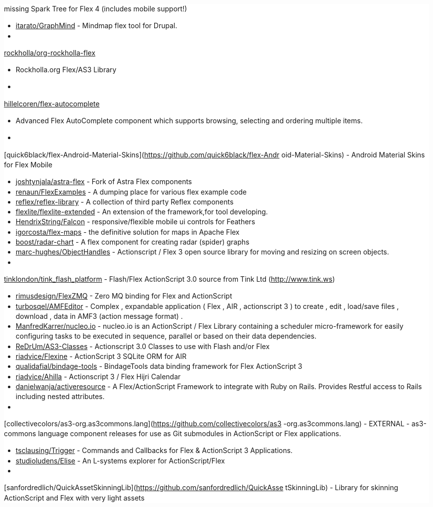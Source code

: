 missing Spark Tree for Flex 4 (includes mobile support!)
* [itarato/GraphMind](https://github.com/itarato/GraphMind) - Mindmap flex tool 
for Drupal.
* 
[rockholla/org-rockholla-flex](https://github.com/rockholla/org-rockholla-flex) 
- Rockholla.org Flex/AS3 Library
* 
[hillelcoren/flex-autocomplete](https://github.com/hillelcoren/flex-autocomplete) 
- Advanced Flex AutoComplete component which supports browsing, selecting and 
ordering multiple items.
* 
[quick6black/flex-Android-Material-Skins](https://github.com/quick6black/flex-Andr
oid-Material-Skins) - Android Material Skins for Flex Mobile
* [joshtynjala/astra-flex](https://github.com/joshtynjala/astra-flex) - Fork of 
Astra Flex components
* [renaun/FlexExamples](https://github.com/renaun/FlexExamples) - A dumping 
place for various flex example code
* [reflex/reflex-library](https://github.com/reflex/reflex-library) - A 
collection of third party Reflex components
* [flexlite/flexlite-extended](https://github.com/flexlite/flexlite-extended) - 
An extension of the framework,for tool developing.
* [HendrixString/Falcon](https://github.com/HendrixString/Falcon) - 
responsive/flexible mobile ui controls for Feathers
* [igorcosta/flex-maps](https://github.com/igorcosta/flex-maps) - the definitive 
solution for maps in Apache Flex
* [boost/radar-chart](https://github.com/boost/radar-chart) - A flex component 
for creating radar (spider) graphs
* [marc-hughes/ObjectHandles](https://github.com/marc-hughes/ObjectHandles) - 
Actionscript / Flex 3 open source library for moving and resizing on screen 
objects.
* 
[tinklondon/tink_flash_platform](https://github.com/tinklondon/tink_flash_platform
) - Flash/Flex ActionScript 3.0 source from Tink Ltd (http://www.tink.ws)
* [rimusdesign/FlexZMQ](https://github.com/rimusdesign/FlexZMQ) - Zero MQ 
binding for Flex and ActionScript
* [turbosqel/AMFEditor](https://github.com/turbosqel/AMFEditor) - Complex , 
expandable application ( Flex , AIR , actionscript 3 ) to create , edit , 
load/save files , download , data in AMF3 (action message format) .
* [ManfredKarrer/nucleo.io](https://github.com/ManfredKarrer/nucleo.io) - 
nucleo.io is an ActionScript / Flex Library containing a scheduler 
micro-framework for easily configuring tasks to be executed in sequence, 
parallel or based on their data dependencies.
* [ReDrUm/AS3-Classes](https://github.com/ReDrUm/AS3-Classes) - Actionscript 3.0 
Classes to use with Flash and/or Flex
* [riadvice/Flexine](https://github.com/riadvice/Flexine) - ActionScript 3 
SQLite ORM for AIR
* [qualidafial/bindage-tools](https://github.com/qualidafial/bindage-tools) - 
BindageTools data binding framework for Flex ActionScript 3
* [riadvice/Ahilla](https://github.com/riadvice/Ahilla) - Actionscript 3 / Flex 
Hijri Calendar
* [danielwanja/activeresource](https://github.com/danielwanja/activeresource) - 
A Flex/ActionScript Framework to integrate with Ruby on Rails. Provides Restful 
access to Rails including nested attributes.
* 
[collectivecolors/as3-org.as3commons.lang](https://github.com/collectivecolors/as3
-org.as3commons.lang) - EXTERNAL - as3-commons language component releases for 
use as Git submodules in  ActionScript or Flex applications.
* [tsclausing/Trigger](https://github.com/tsclausing/Trigger) - Commands and 
Callbacks for Flex & ActionScript 3 Applications.
* [studioludens/Elise](https://github.com/studioludens/Elise) - An L-systems 
explorer for ActionScript/Flex
* 
[sanfordredlich/QuickAssetSkinningLib](https://github.com/sanfordredlich/QuickAsse
tSkinningLib) - Library for skinning ActionScript and Flex with very light assets
